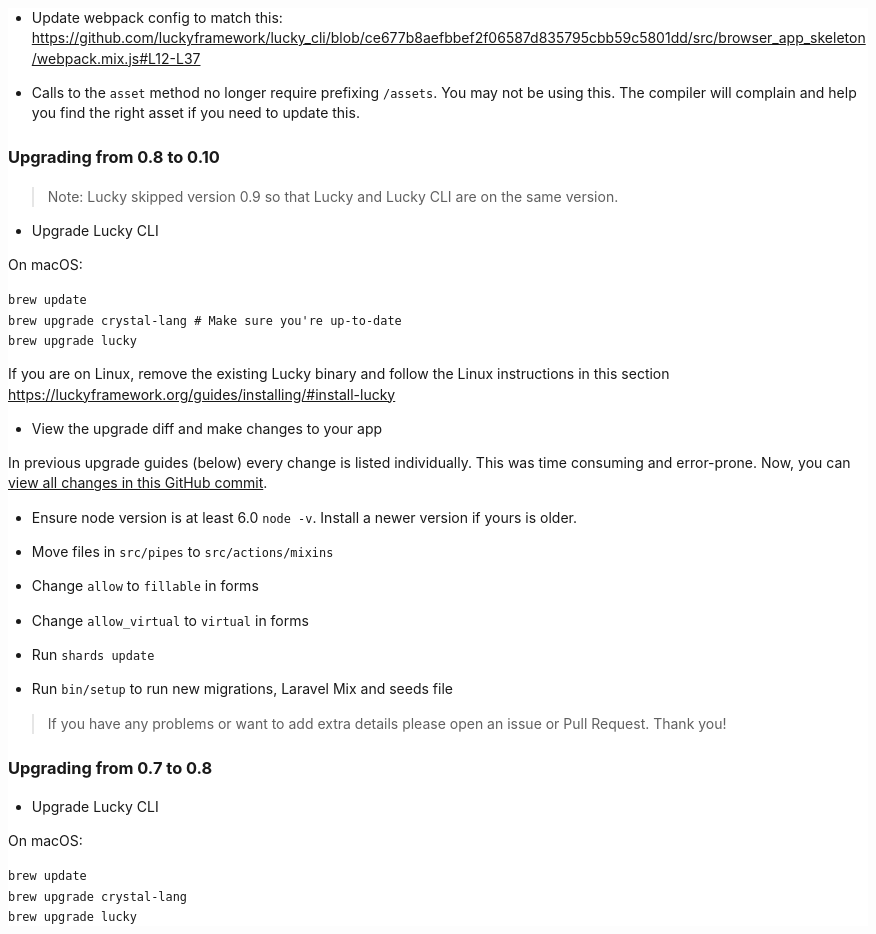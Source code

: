 - Update webpack config to match this: https://github.com/luckyframework/lucky_cli/blob/ce677b8aefbbef2f06587d835795cbb59c5801dd/src/browser_app_skeleton/webpack.mix.js#L12-L37

- Calls to the `asset` method no longer require prefixing `/assets`. You may not
  be using this. The compiler will complain and help you find the right asset if
  you need to update this.

### Upgrading from 0.8 to 0.10

> Note: Lucky skipped version 0.9 so that Lucky and Lucky CLI are on the same version.

- Upgrade Lucky CLI

On macOS:

```
brew update
brew upgrade crystal-lang # Make sure you're up-to-date
brew upgrade lucky
```

If you are on Linux, remove the existing Lucky binary and follow the Linux
instructions in this section
https://luckyframework.org/guides/installing/#install-lucky

- View the upgrade diff and make changes to your app

In previous upgrade guides (below) every change is listed individually. This was
time consuming and error-prone. Now,
you can [view all changes in this GitHub commit](https://github.com/luckyframework/upgrade-diffs/commit/c279b0d0c0b9936301c5ea93fd25a549c9cd4c06).

- Ensure node version is at least 6.0 `node -v`. Install a newer version if
  yours is older.

- Move files in `src/pipes` to `src/actions/mixins`

- Change `allow` to `fillable` in forms

- Change `allow_virtual` to `virtual` in forms

- Run `shards update`

- Run `bin/setup` to run new migrations, Laravel Mix and seeds file

> If you have any problems or want to add extra details please open an issue or
> Pull Request. Thank you!

### Upgrading from 0.7 to 0.8

- Upgrade Lucky CLI

On macOS:

```
brew update
brew upgrade crystal-lang
brew upgrade lucky
```
